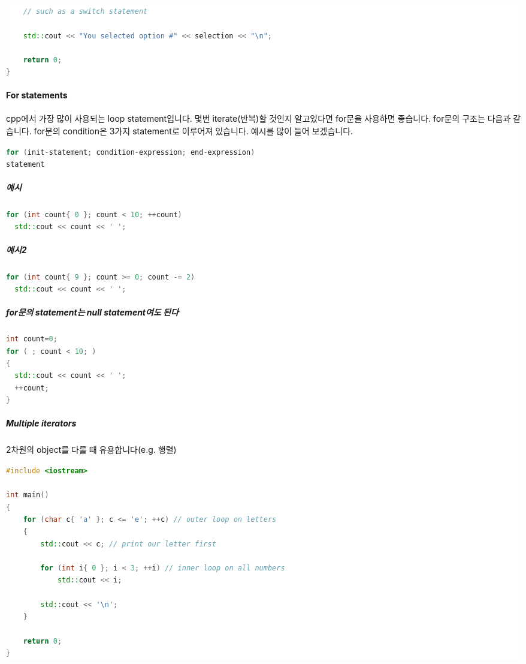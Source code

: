 ```cpp
    // such as a switch statement
 
    std::cout << "You selected option #" << selection << "\n";
 
    return 0;
}
```

#### For statements

cpp에서 가장 많이 사용되는 loop statement입니다. 몇번 iterate(반복)할 것인지 알고있다면 for문을 사용하면 좋습니다. for문의 구조는 다음과 같습니다. for문의 condition은 3가지 statement로 이루어져 있습니다. 예시를 많이 들어 보겠습니다.

```cpp
for (init-statement; condition-expression; end-expression)
statement
```

##### 예시

```cpp
for (int count{ 0 }; count < 10; ++count)
  std::cout << count << ' ';
```

##### 예시2

```cpp
for (int count{ 9 }; count >= 0; count -= 2)
  std::cout << count << ' ';
```

##### for문의 statement는 null statement여도 된다

```cpp
int count=0;
for ( ; count < 10; )
{
  std::cout << count << ' ';
  ++count;
}

```

##### Multiple iterators

2차원의 object를 다룰 때 유용합니다(e.g. 행렬)

```cpp
#include <iostream>
 
int main()
{
	for (char c{ 'a' }; c <= 'e'; ++c) // outer loop on letters
	{
		std::cout << c; // print our letter first
		
		for (int i{ 0 }; i < 3; ++i) // inner loop on all numbers
			std::cout << i;
 
		std::cout << '\n';
	}
 
	return 0;
}
```
